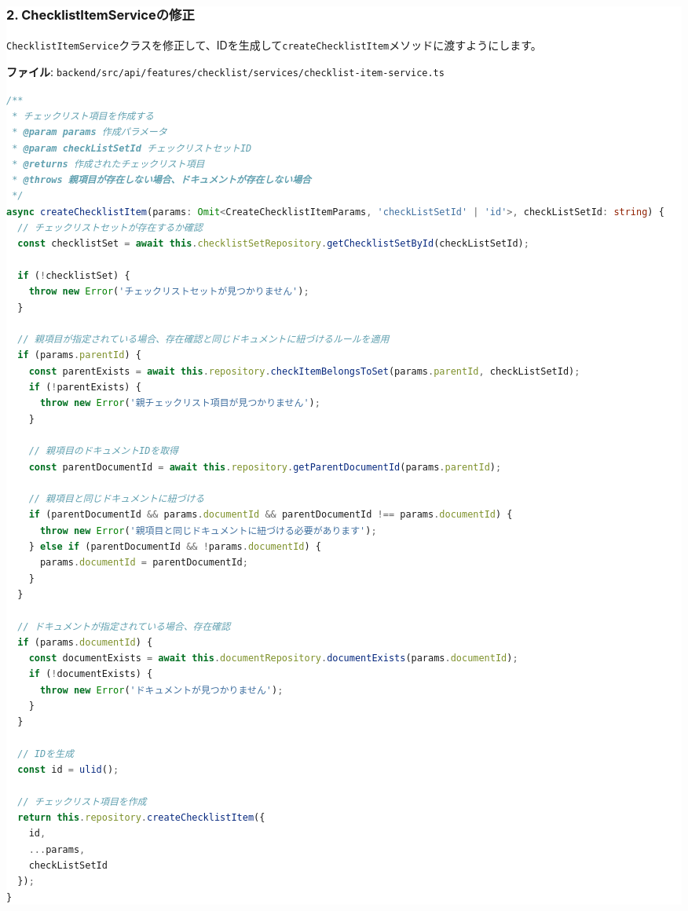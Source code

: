 ### 2. ChecklistItemServiceの修正

`ChecklistItemService`クラスを修正して、IDを生成して`createChecklistItem`メソッドに渡すようにします。

**ファイル**: `backend/src/api/features/checklist/services/checklist-item-service.ts`

```typescript
/**
 * チェックリスト項目を作成する
 * @param params 作成パラメータ
 * @param checkListSetId チェックリストセットID
 * @returns 作成されたチェックリスト項目
 * @throws 親項目が存在しない場合、ドキュメントが存在しない場合
 */
async createChecklistItem(params: Omit<CreateChecklistItemParams, 'checkListSetId' | 'id'>, checkListSetId: string) {
  // チェックリストセットが存在するか確認
  const checklistSet = await this.checklistSetRepository.getChecklistSetById(checkListSetId);
  
  if (!checklistSet) {
    throw new Error('チェックリストセットが見つかりません');
  }

  // 親項目が指定されている場合、存在確認と同じドキュメントに紐づけるルールを適用
  if (params.parentId) {
    const parentExists = await this.repository.checkItemBelongsToSet(params.parentId, checkListSetId);
    if (!parentExists) {
      throw new Error('親チェックリスト項目が見つかりません');
    }

    // 親項目のドキュメントIDを取得
    const parentDocumentId = await this.repository.getParentDocumentId(params.parentId);
    
    // 親項目と同じドキュメントに紐づける
    if (parentDocumentId && params.documentId && parentDocumentId !== params.documentId) {
      throw new Error('親項目と同じドキュメントに紐づける必要があります');
    } else if (parentDocumentId && !params.documentId) {
      params.documentId = parentDocumentId;
    }
  }

  // ドキュメントが指定されている場合、存在確認
  if (params.documentId) {
    const documentExists = await this.documentRepository.documentExists(params.documentId);
    if (!documentExists) {
      throw new Error('ドキュメントが見つかりません');
    }
  }

  // IDを生成
  const id = ulid();

  // チェックリスト項目を作成
  return this.repository.createChecklistItem({
    id,
    ...params,
    checkListSetId
  });
}
```
